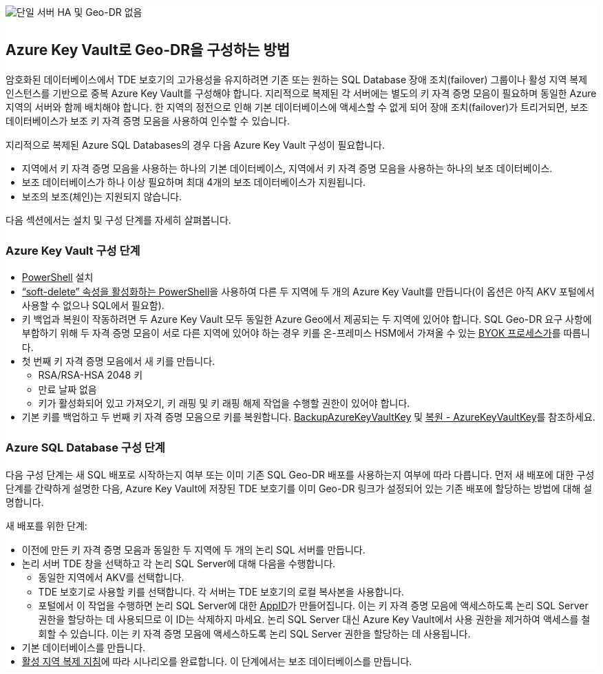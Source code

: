 
![단일 서버 HA 및 Geo-DR 없음](./media/transparent-data-encryption-byok-azure-sql/SingleServer_HA_Config.PNG)

## <a name="how-to-configure-geo-dr-with-azure-key-vault"></a>Azure Key Vault로 Geo-DR을 구성하는 방법

암호화된 데이터베이스에서 TDE 보호기의 고가용성을 유지하려면 기존 또는 원하는 SQL Database 장애 조치(failover) 그룹이나 활성 지역 복제 인스턴스를 기반으로 중복 Azure Key Vault를 구성해야 합니다.  지리적으로 복제된 각 서버에는 별도의 키 자격 증명 모음이 필요하며 동일한 Azure 지역의 서버와 함께 배치해야 합니다. 한 지역의 정전으로 인해 기본 데이터베이스에 액세스할 수 없게 되어 장애 조치(failover)가 트리거되면, 보조 데이터베이스가 보조 키 자격 증명 모음을 사용하여 인수할 수 있습니다. 
 
지리적으로 복제된 Azure SQL Databases의 경우 다음 Azure Key Vault 구성이 필요합니다.
- 지역에서 키 자격 증명 모음을 사용하는 하나의 기본 데이터베이스, 지역에서 키 자격 증명 모음을 사용하는 하나의 보조 데이터베이스. 
- 보조 데이터베이스가 하나 이상 필요하며 최대 4개의 보조 데이터베이스가 지원됩니다. 
- 보조의 보조(체인)는 지원되지 않습니다.

다음 섹션에서는 설치 및 구성 단계를 자세히 살펴봅니다. 

### <a name="azure-key-vault-configuration-steps"></a>Azure Key Vault 구성 단계

- [PowerShell](https://docs.microsoft.com/en-us/powershell/azure/install-azurerm-ps?view=azurermps-5.6.0) 설치 
- [“soft-delete” 속성을 활성화하는 PowerShell](https://docs.microsoft.com/en-us/azure/key-vault/key-vault-soft-delete-powershell)을 사용하여 다른 두 지역에 두 개의 Azure Key Vault를 만듭니다(이 옵션은 아직 AKV 포털에서 사용할 수 없으나 SQL에서 필요함).
- 키 백업과 복원이 작동하려면 두 Azure Key Vault 모두 동일한 Azure Geo에서 제공되는 두 지역에 있어야 합니다.  SQL Geo-DR 요구 사항에 부합하기 위해 두 자격 증명 모음이 서로 다른 지역에 있어야 하는 경우 키를 온-프레미스 HSM에서 가져올 수 있는 [BYOK 프로세스가](https://docs.microsoft.com/en-us/azure/key-vault/key-vault-hsm-protected-keys)를 따릅니다.
- 첫 번째 키 자격 증명 모음에서 새 키를 만듭니다.  
  - RSA/RSA-HSA 2048 키 
  - 만료 날짜 없음 
  - 키가 활성화되어 있고 가져오기, 키 래핑 및 키 래핑 해제 작업을 수행할 권한이 있어야 합니다. 
- 기본 키를 백업하고 두 번째 키 자격 증명 모음으로 키를 복원합니다.  [BackupAzureKeyVaultKey](https://docs.microsoft.com/en-us/powershell/module/azurerm.keyvault/backup-azurekeyvaultkey?view=azurermps-5.1.1) 및 [복원 - AzureKeyVaultKey](https://docs.microsoft.com/en-us/powershell/module/azurerm.keyvault/restore-azurekeyvaultkey?view=azurermps-5.5.0)를 참조하세요. 

### <a name="azure-sql-database-configuration-steps"></a>Azure SQL Database 구성 단계

다음 구성 단계는 새 SQL 배포로 시작하는지 여부 또는 이미 기존 SQL Geo-DR 배포를 사용하는지 여부에 따라 다릅니다.  먼저 새 배포에 대한 구성 단계를 간략하게 설명한 다음, Azure Key Vault에 저장된 TDE 보호기를 이미 Geo-DR 링크가 설정되어 있는 기존 배포에 할당하는 방법에 대해 설명합니다. 

새 배포를 위한 단계:
- 이전에 만든 키 자격 증명 모음과 동일한 두 지역에 두 개의 논리 SQL 서버를 만듭니다. 
- 논리 서버 TDE 창을 선택하고 각 논리 SQL Server에 대해 다음을 수행합니다.  
   - 동일한 지역에서 AKV를 선택합니다. 
   - TDE 보호기로 사용할 키를 선택합니다. 각 서버는 TDE 보호기의 로컬 복사본을 사용합니다. 
   - 포털에서 이 작업을 수행하면 논리 SQL Server에 대한 [AppID](https://docs.microsoft.com/en-us/azure/active-directory/managed-service-identity/overview)가 만들어집니다. 이는 키 자격 증명 모음에 액세스하도록 논리 SQL Server 권한을 할당하는 데 사용되므로 이 ID는 삭제하지 마세요. 논리 SQL Server 대신 Azure Key Vault에서 사용 권한을 제거하여 액세스를 철회할 수 있습니다. 이는 키 자격 증명 모음에 액세스하도록 논리 SQL Server 권한을 할당하는 데 사용됩니다.
- 기본 데이터베이스를 만듭니다. 
- [활성 지역 복제 지침](https://docs.microsoft.com/en-us/azure/sql-database/sql-database-geo-replication-overview)에 따라 시나리오를 완료합니다. 이 단계에서는 보조 데이터베이스를 만듭니다.
